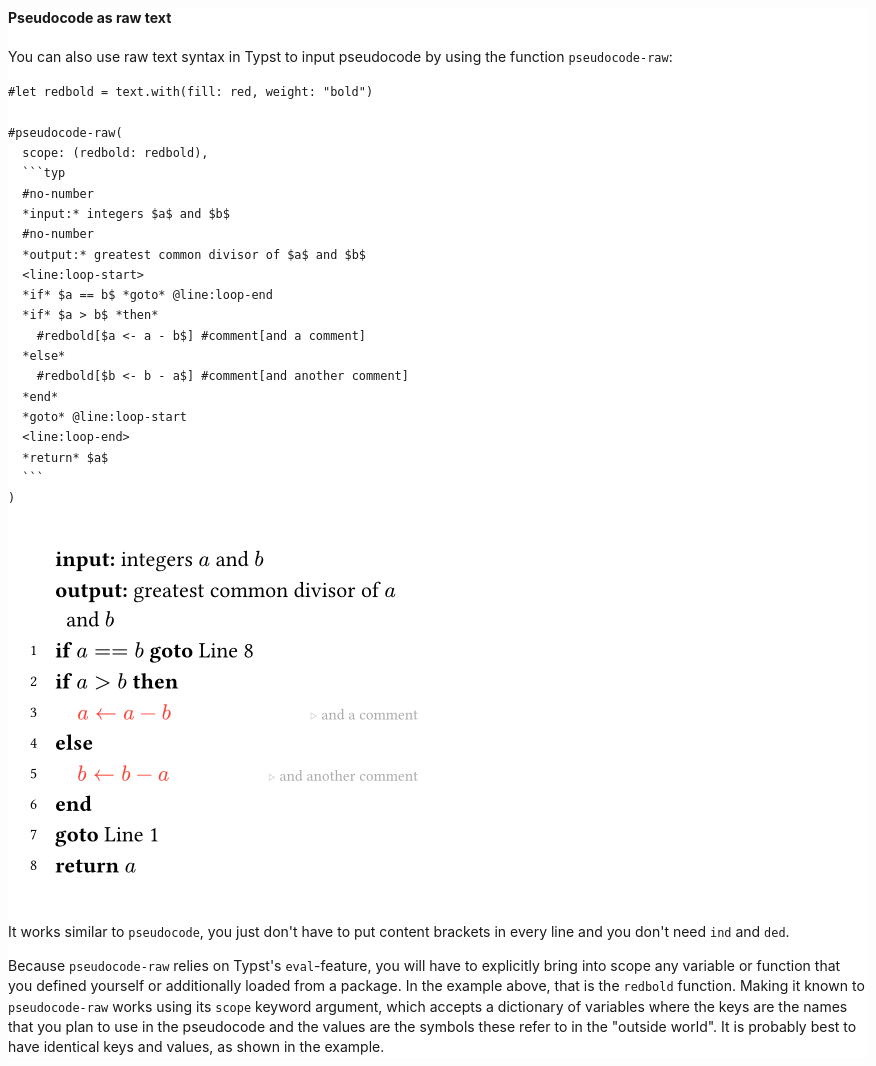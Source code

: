 #### Pseudocode as raw text
You can also use raw text syntax in Typst to input pseudocode by using the
function `pseudocode-raw`:

````typ
#let redbold = text.with(fill: red, weight: "bold")

#pseudocode-raw(
  scope: (redbold: redbold),
  ```typ
  #no-number
  *input:* integers $a$ and $b$
  #no-number
  *output:* greatest common divisor of $a$ and $b$
  <line:loop-start>
  *if* $a == b$ *goto* @line:loop-end
  *if* $a > b$ *then*
    #redbold[$a <- a - b$] #comment[and a comment]
  *else*
    #redbold[$b <- b - a$] #comment[and another comment]
  *end*
  *goto* @line:loop-start
  <line:loop-end>
  *return* $a$
  ```
)
````
![rawtext](examples/rawtext.png)

It works similar to `pseudocode`, you just don't have to put content brackets in
every line and you don't need `ind` and `ded`.

Because `pseudocode-raw` relies on Typst's `eval`-feature, you will have to
explicitly bring into scope any variable or function that you defined yourself
or additionally loaded from a package.
In the example above, that is the `redbold` function.
Making it known to `pseudocode-raw` works using its `scope` keyword argument,
which accepts a dictionary of variables where the keys are the names that you
plan to use in the pseudocode and the values are the symbols these refer to in
the "outside world".
It is probably best to have identical keys and values, as shown in the example.
